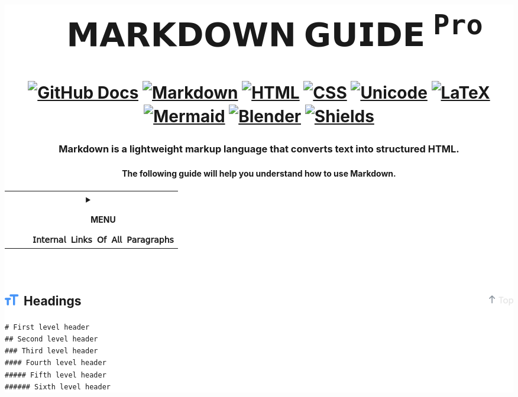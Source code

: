 
# <div align="center"><h1><a id="markdownguide">&nbsp;&nbsp;&nbsp;&nbsp;𝗠𝗔𝗥𝗞𝗗𝗢𝗪𝗡 𝗚𝗨𝗜𝗗𝗘 <sup><kbd>Pro</kbd></sup></a><br></h1><a href="https://docs.github.com/en"><img src="https://img.shields.io/static/v1?logo=github&logoColor=fff&label=&message=Docs&color=36393f&style=flat" alt="GitHub Docs"></a> <a href="https://daringfireball.net/projects/markdown"><img src="https://img.shields.io/static/v1?logo=markdown&logoColor=fff&label=&message=Markdown&color=36393f&style=flat" alt="Markdown"></a> <a href="https://html.spec.whatwg.org/multipage"><img src="https://img.shields.io/static/v1?logo=html5&logoColor=fff&label=&message=HTML&color=36393f&style=flat" alt="HTML"></a> <a href="https://developer.mozilla.org/en-US/docs/Web/CSS"><img src="https://img.shields.io/static/v1?logo=css3&logoColor=fff&label=&message=CSS&color=36393f&style=flat" alt="CSS"></a> <a href="https://symbl.cc/en/unicode-table"><img src="https://img.shields.io/static/v1?logo=unicode&logoColor=fff&label=&message=Unicode&color=36393f&style=flat" alt="Unicode"></a> <a href="https://www.latex-project.org/"><img src="https://img.shields.io/static/v1?logo=latex&logoColor=fff&label=&message=LaTeX&color=36393f&style=flat" alt="LaTeX"></a> <a href="https://mermaid.js.org"><img src="https://img.shields.io/static/v1?logo=mermaid&logoColor=fff&label=&message=Mermaid&color=36393f&style=flat" alt="Mermaid"></a> <a href="https://www.blender.org"><img src="https://img.shields.io/static/v1?logo=blender&logoColor=fff&label=&message=Blender&color=36393f&style=flat" alt="Blender"></a> <a href="https://shields.io"><img src="https://img.shields.io/static/v1?logo=shieldsdotio&logoColor=fff&label=&message=Shields&color=36393f&style=flat" alt="Shields"></a></div>
<h3 align="center">Markdown is a lightweight markup language that converts text into structured HTML.</h3>
<h4 align="center">The following guide will help you understand how to use Markdown.</h4></h4>

<table align="center"><tbody><tr></tr><th>
<details align="center"><summary>&nbsp;<menu><strong>MENU</strong></menu><dd><kbd>𝖨𝗇𝗍𝖾𝗋𝗇𝖺𝗅 𝖫𝗂𝗇𝗄𝗌 𝖮𝖿 𝖠𝗅𝗅 𝖯𝖺𝗋𝖺𝗀𝗋𝖺𝗉𝗁𝗌</kbd></dd></summary></details>
</th></tbody></table>

<br>

## <img height="32px" src="https://github.com/andrew-manzyk/markdown-guide/blob/master/(Assets)/icons/headings.svg"><a id="headings">Headings</a><a href="#markdownguide"><img align="right" height="32px" src="https://github.com/andrew-manzyk/markdown-guide/blob/master/(Assets)/icons/top.svg"></a>
```
# First level header
## Second level header
### Third level header
#### Fourth level header
##### Fifth level header
###### Sixth level header
```

